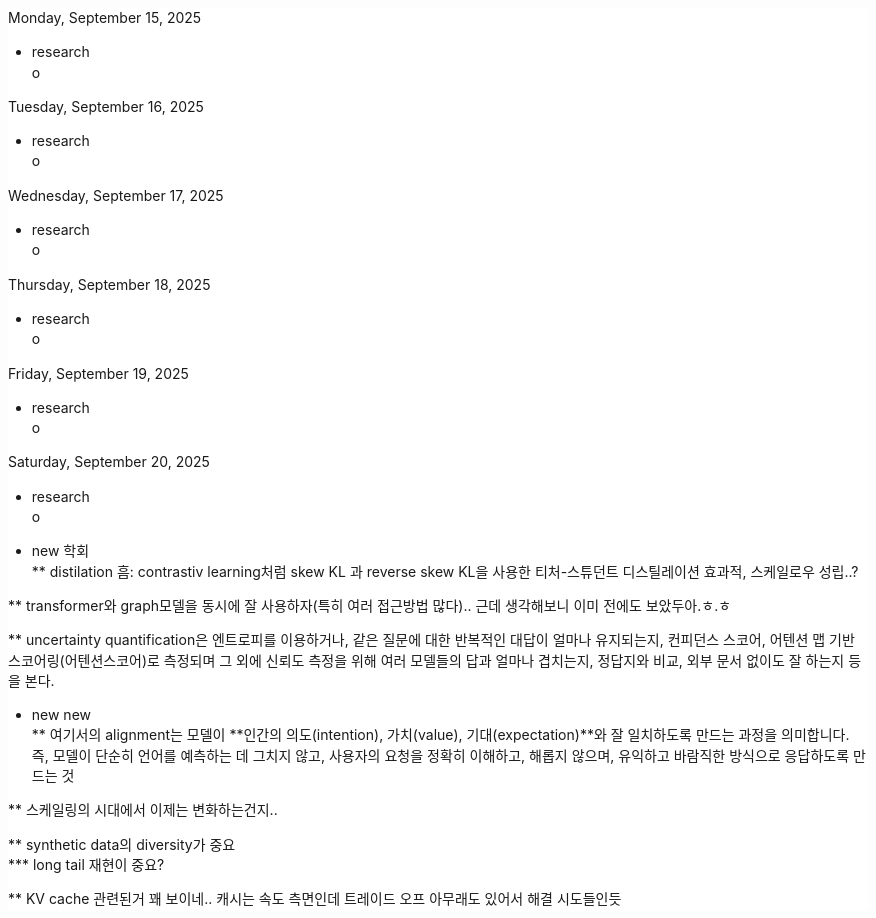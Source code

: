 


Monday, September 15, 2025  
* research  
o    


Tuesday, September 16, 2025  
* research  
o    


Wednesday, September 17, 2025  
* research  
o    



Thursday, September 18, 2025  
* research  
o    



Friday, September 19, 2025  
* research  
o    


Saturday, September 20, 2025  
* research  
o    













* new 학회  
** distilation 흠: contrastiv learning처럼 skew KL 과 reverse skew KL을 사용한 티처-스튜던트 디스틸레이션 효과적, 스케일로우 성립..?     

** transformer와 graph모델을 동시에 잘 사용하자(특히 여러 접근방법 많다).. 근데 생각해보니 이미 전에도 보았두아.ㅎ.ㅎ  

** uncertainty quantification은 엔트로피를 이용하거나, 같은 질문에 대한 반복적인 대답이 얼마나 유지되는지, 컨피던스 스코어, 어텐션 맵 기반 스코어링(어텐션스코어)로 측정되며 그 외에 신뢰도 측정을 위해 여러 모델들의 답과 얼마나 겹치는지, 정답지와 비교, 외부 문서 없이도 잘 하는지 등을 본다.  


* new new  
** 여기서의 alignment는 모델이 **인간의 의도(intention), 가치(value), 기대(expectation)**와 잘 일치하도록 만드는 과정을 의미합니다. 즉, 모델이 단순히 언어를 예측하는 데 그치지 않고, 사용자의 요청을 정확히 이해하고, 해롭지 않으며, 유익하고 바람직한 방식으로 응답하도록 만드는 것   
 
** 스케일링의 시대에서 이제는 변화하는건지..  

** synthetic data의 diversity가 중요  
*** long tail 재현이 중요?  


** KV cache 관련된거 꽤 보이네.. 캐시는 속도 측면인데 트레이드 오프 아무래도 있어서 해결 시도들인듯  
